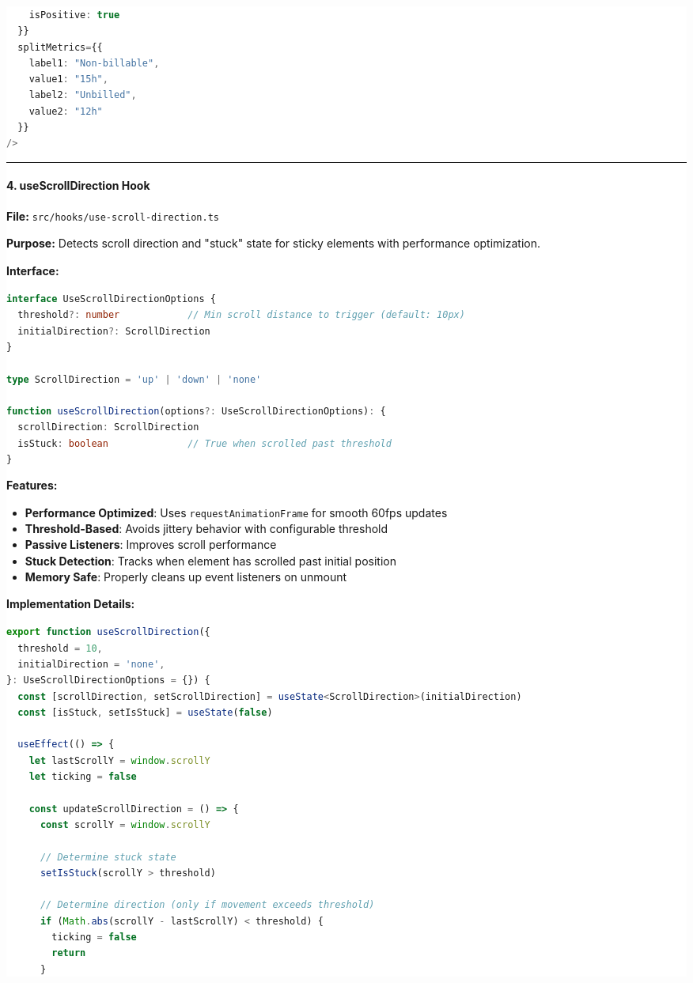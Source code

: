 ```typescript
    isPositive: true
  }}
  splitMetrics={{
    label1: "Non-billable",
    value1: "15h",
    label2: "Unbilled",
    value2: "12h"
  }}
/>
```

---

#### 4. useScrollDirection Hook

**File:** `src/hooks/use-scroll-direction.ts`

**Purpose:** Detects scroll direction and "stuck" state for sticky elements with performance optimization.

**Interface:**
```typescript
interface UseScrollDirectionOptions {
  threshold?: number            // Min scroll distance to trigger (default: 10px)
  initialDirection?: ScrollDirection
}

type ScrollDirection = 'up' | 'down' | 'none'

function useScrollDirection(options?: UseScrollDirectionOptions): {
  scrollDirection: ScrollDirection
  isStuck: boolean              // True when scrolled past threshold
}
```

**Features:**
- **Performance Optimized**: Uses `requestAnimationFrame` for smooth 60fps updates
- **Threshold-Based**: Avoids jittery behavior with configurable threshold
- **Passive Listeners**: Improves scroll performance
- **Stuck Detection**: Tracks when element has scrolled past initial position
- **Memory Safe**: Properly cleans up event listeners on unmount

**Implementation Details:**
```typescript
export function useScrollDirection({
  threshold = 10,
  initialDirection = 'none',
}: UseScrollDirectionOptions = {}) {
  const [scrollDirection, setScrollDirection] = useState<ScrollDirection>(initialDirection)
  const [isStuck, setIsStuck] = useState(false)

  useEffect(() => {
    let lastScrollY = window.scrollY
    let ticking = false

    const updateScrollDirection = () => {
      const scrollY = window.scrollY

      // Determine stuck state
      setIsStuck(scrollY > threshold)

      // Determine direction (only if movement exceeds threshold)
      if (Math.abs(scrollY - lastScrollY) < threshold) {
        ticking = false
        return
      }
```